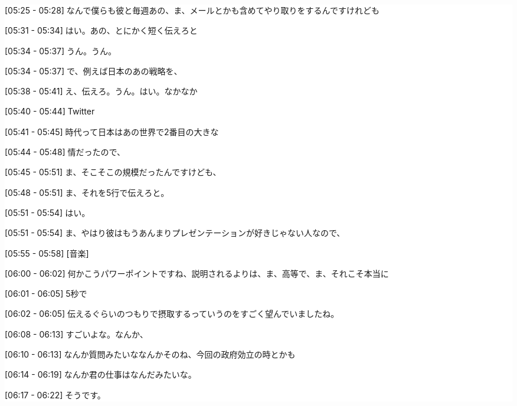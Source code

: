 [05:25 - 05:28]
なんで僕らも彼と毎週あの、ま、メールとかも含めてやり取りをするんですけれども

[05:31 - 05:34]
はい。あの、とにかく短く伝えろと

[05:34 - 05:37]
うん。うん。

[05:34 - 05:37]
で、例えば日本のあの戦略を、

[05:38 - 05:41]
え、伝えろ。うん。はい。なかなか

[05:40 - 05:44]
Twitter

[05:41 - 05:45]
時代って日本はあの世界で2番目の大きな

[05:44 - 05:48]
情だったので、

[05:45 - 05:51]
ま、そこそこの規模だったんですけども、

[05:48 - 05:51]
ま、それを5行で伝えろと。

[05:51 - 05:54]
はい。

[05:51 - 05:54]
ま、やはり彼はもうあんまりプレゼンテーションが好きじゃない人なので、

[05:55 - 05:58]
[音楽]

[06:00 - 06:02]
何かこうパワーポイントですね、説明されるよりは、ま、高等で、ま、それこそ本当に

[06:01 - 06:05]
5秒で

[06:02 - 06:05]
伝えるぐらいのつもりで摂取するっていうのをすごく望んでいましたね。

[06:08 - 06:13]
すごいよな。なんか、

[06:10 - 06:13]
なんか質問みたいななんかそのね、今回の政府効立の時とかも

[06:14 - 06:19]
なんか君の仕事はなんだみたいな。

[06:17 - 06:22]
そうです。
